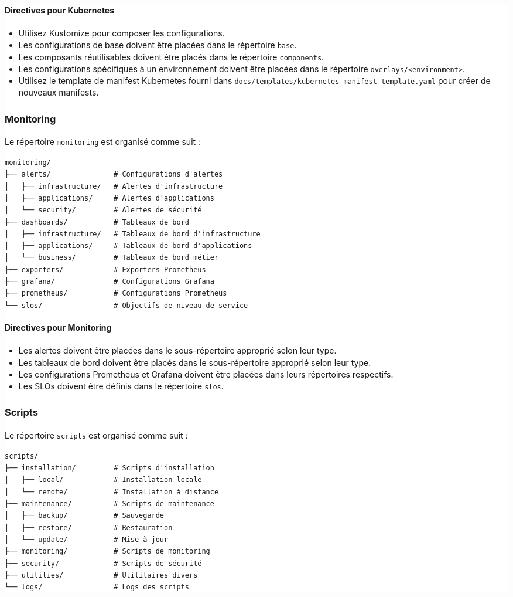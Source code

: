 #### Directives pour Kubernetes

- Utilisez Kustomize pour composer les configurations.
- Les configurations de base doivent être placées dans le répertoire `base`.
- Les composants réutilisables doivent être placés dans le répertoire `components`.
- Les configurations spécifiques à un environnement doivent être placées dans le répertoire `overlays/<environment>`.
- Utilisez le template de manifest Kubernetes fourni dans `docs/templates/kubernetes-manifest-template.yaml` pour créer de nouveaux manifests.

### Monitoring

Le répertoire `monitoring` est organisé comme suit :

```
monitoring/
├── alerts/               # Configurations d'alertes
│   ├── infrastructure/   # Alertes d'infrastructure
│   ├── applications/     # Alertes d'applications
│   └── security/         # Alertes de sécurité
├── dashboards/           # Tableaux de bord
│   ├── infrastructure/   # Tableaux de bord d'infrastructure
│   ├── applications/     # Tableaux de bord d'applications
│   └── business/         # Tableaux de bord métier
├── exporters/            # Exporters Prometheus
├── grafana/              # Configurations Grafana
├── prometheus/           # Configurations Prometheus
└── slos/                 # Objectifs de niveau de service
```

#### Directives pour Monitoring

- Les alertes doivent être placées dans le sous-répertoire approprié selon leur type.
- Les tableaux de bord doivent être placés dans le sous-répertoire approprié selon leur type.
- Les configurations Prometheus et Grafana doivent être placées dans leurs répertoires respectifs.
- Les SLOs doivent être définis dans le répertoire `slos`.

### Scripts

Le répertoire `scripts` est organisé comme suit :

```
scripts/
├── installation/         # Scripts d'installation
│   ├── local/            # Installation locale
│   └── remote/           # Installation à distance
├── maintenance/          # Scripts de maintenance
│   ├── backup/           # Sauvegarde
│   ├── restore/          # Restauration
│   └── update/           # Mise à jour
├── monitoring/           # Scripts de monitoring
├── security/             # Scripts de sécurité
├── utilities/            # Utilitaires divers
└── logs/                 # Logs des scripts
```
